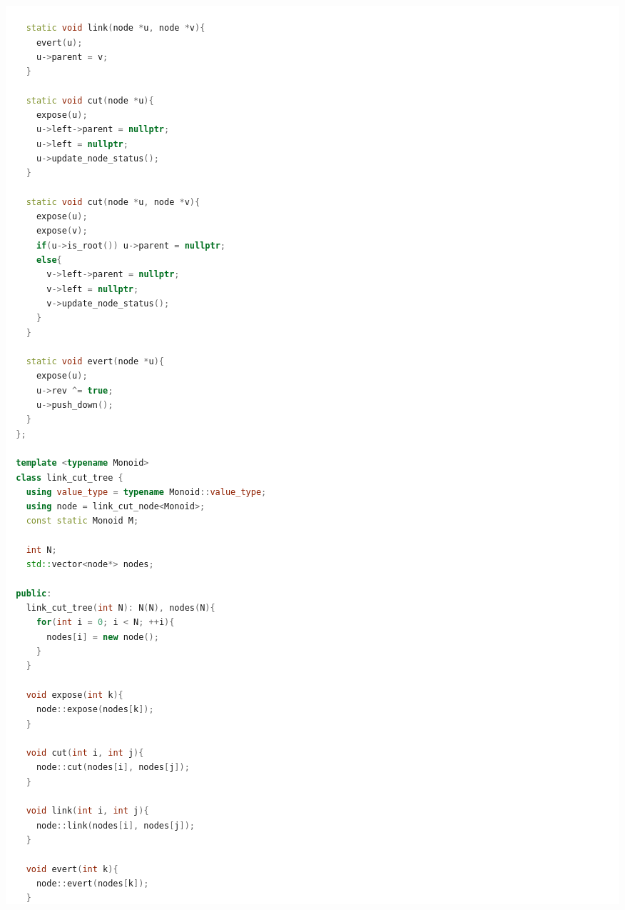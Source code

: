 ```cpp

    static void link(node *u, node *v){
      evert(u);
      u->parent = v;
    }

    static void cut(node *u){
      expose(u);
      u->left->parent = nullptr;
      u->left = nullptr;
      u->update_node_status();
    }

    static void cut(node *u, node *v){
      expose(u);
      expose(v);
      if(u->is_root()) u->parent = nullptr;
      else{
        v->left->parent = nullptr;
        v->left = nullptr;
        v->update_node_status();
      }
    }

    static void evert(node *u){
      expose(u);
      u->rev ^= true;
      u->push_down();
    }
  };

  template <typename Monoid>
  class link_cut_tree {
    using value_type = typename Monoid::value_type;
    using node = link_cut_node<Monoid>;
    const static Monoid M;

    int N;
    std::vector<node*> nodes;

  public:
    link_cut_tree(int N): N(N), nodes(N){
      for(int i = 0; i < N; ++i){
        nodes[i] = new node();
      }
    }

    void expose(int k){
      node::expose(nodes[k]);
    }

    void cut(int i, int j){
      node::cut(nodes[i], nodes[j]);
    }

    void link(int i, int j){
      node::link(nodes[i], nodes[j]);
    }

    void evert(int k){
      node::evert(nodes[k]);
    }

```